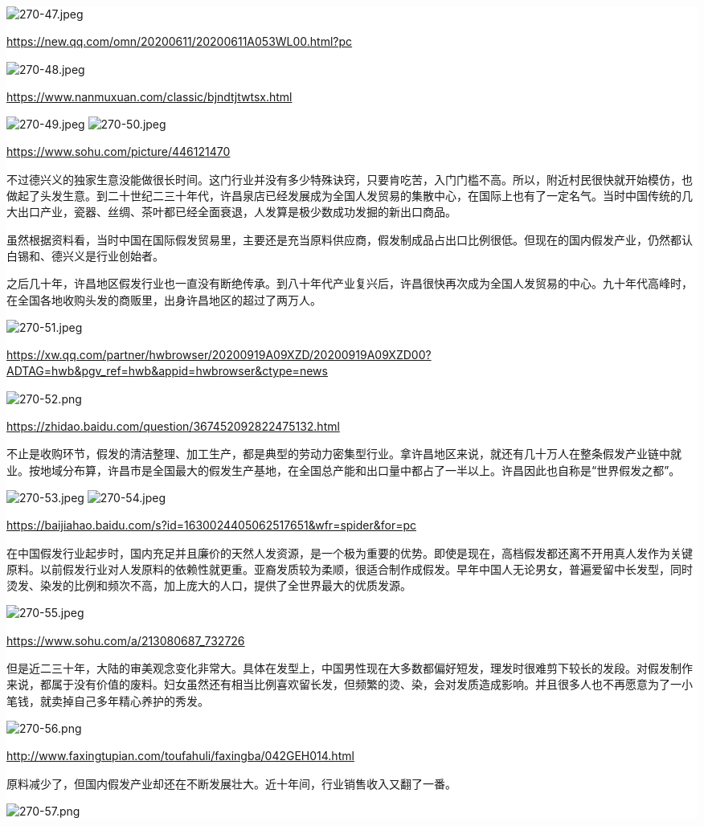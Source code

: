 ![270-47.jpeg](https://img.bedtime.news/2023/09/05/64f68ba4dad40.png)
 
https://new.qq.com/omn/20200611/20200611A053WL00.html?pc

![270-48.jpeg](https://img.bedtime.news/2023/09/05/64f68ba56101e.png)
 
https://www.nanmuxuan.com/classic/bjndtjtwtsx.html

![270-49.jpeg](https://img.bedtime.news/2023/09/05/64f68ba60e0cb.png)
![270-50.jpeg](https://img.bedtime.news/2023/09/05/64f68ba717e90.png)
 
https://www.sohu.com/picture/446121470

不过德兴义的独家生意没能做很长时间。这门行业并没有多少特殊诀窍，只要肯吃苦，入门门槛不高。所以，附近村民很快就开始模仿，也做起了头发生意。到二十世纪二三十年代，许昌泉店已经发展成为全国人发贸易的集散中心，在国际上也有了一定名气。当时中国传统的几大出口产业，瓷器、丝绸、茶叶都已经全面衰退，人发算是极少数成功发掘的新出口商品。

虽然根据资料看，当时中国在国际假发贸易里，主要还是充当原料供应商，假发制成品占出口比例很低。但现在的国内假发产业，仍然都认白锡和、德兴义是行业创始者。

之后几十年，许昌地区假发行业也一直没有断绝传承。到八十年代产业复兴后，许昌很快再次成为全国人发贸易的中心。九十年代高峰时，在全国各地收购头发的商贩里，出身许昌地区的超过了两万人。
 
![270-51.jpeg](https://img.bedtime.news/2023/09/05/64f68ba5ec52c.png)
 
https://xw.qq.com/partner/hwbrowser/20200919A09XZD/20200919A09XZD00?ADTAG=hwb&pgv_ref=hwb&appid=hwbrowser&ctype=news
 
![270-52.png](https://img.bedtime.news/2023/09/05/64f68ba7beed9.png)
 
https://zhidao.baidu.com/question/367452092822475132.html

不止是收购环节，假发的清洁整理、加工生产，都是典型的劳动力密集型行业。拿许昌地区来说，就还有几十万人在整条假发产业链中就业。按地域分布算，许昌市是全国最大的假发生产基地，在全国总产能和出口量中都占了一半以上。许昌因此也自称是“世界假发之都”。
 
![270-53.jpeg](https://img.bedtime.news/2023/09/05/64f68ba6d9646.png)
![270-54.jpeg](https://img.bedtime.news/2023/09/05/64f68ba6b73b2.png)
 
https://baijiahao.baidu.com/s?id=1630024405062517651&wfr=spider&for=pc

在中国假发行业起步时，国内充足并且廉价的天然人发资源，是一个极为重要的优势。即使是现在，高档假发都还离不开用真人发作为关键原料。以前假发行业对人发原料的依赖性就更重。亚裔发质较为柔顺，很适合制作成假发。早年中国人无论男女，普遍爱留中长发型，同时烫发、染发的比例和频次不高，加上庞大的人口，提供了全世界最大的优质发源。

![270-55.jpeg](https://img.bedtime.news/2023/09/05/64f68c061f6b7.png)
 
https://www.sohu.com/a/213080687_732726

但是近二三十年，大陆的审美观念变化非常大。具体在发型上，中国男性现在大多数都偏好短发，理发时很难剪下较长的发段。对假发制作来说，都属于没有价值的废料。妇女虽然还有相当比例喜欢留长发，但频繁的烫、染，会对发质造成影响。并且很多人也不再愿意为了一小笔钱，就卖掉自己多年精心养护的秀发。
 
![270-56.png](https://img.bedtime.news/2023/09/05/64f68c06aae11.png)
 
http://www.faxingtupian.com/toufahuli/faxingba/042GEH014.html

原料减少了，但国内假发产业却还在不断发展壮大。近十年间，行业销售收入又翻了一番。
 
![270-57.png](https://img.bedtime.news/2023/09/05/64f68c05f3d52.png)
